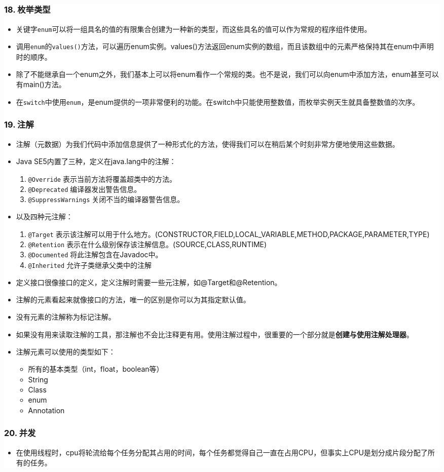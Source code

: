 ### 18. 枚举类型

* 关键字`enum`可以将一组具名的值的有限集合创建为一种新的类型，而这些具名的值可以作为常规的程序组件使用。

* 调用`enum`的`values()`方法，可以遍历enum实例。values()方法返回enum实例的数组，而且该数组中的元素严格保持其在enum中声明时的顺序。

* 除了不能继承自一个enum之外，我们基本上可以将enum看作一个常规的类。也不是说，我们可以向enum中添加方法，enum甚至可以有main()方法。

* 在`switch`中使用`enum`，是enum提供的一项非常便利的功能。在switch中只能使用整数值，而枚举实例天生就具备整数值的次序。

### 19. 注解

* 注解（元数据）为我们代码中添加信息提供了一种形式化的方法，使得我们可以在稍后某个时刻非常方便地使用这些数据。

* Java SE5内置了三种，定义在java.lang中的注解：
    1. `@Override` 表示当前方法将覆盖超类中的方法。
    2. `@Deprecated` 编译器发出警告信息。
    3. `@SuppressWarnings` 关闭不当的编译器警告信息。

* 以及四种元注解：
    1. `@Target` 表示该注解可以用于什么地方。(CONSTRUCTOR,FIELD,LOCAL_VARIABLE,METHOD,PACKAGE,PARAMETER,TYPE)
    2. `@Retention` 表示在什么级别保存该注解信息。(SOURCE,CLASS,RUNTIME)
    3. `@Documented` 将此注解包含在Javadoc中。
    4. `@Inherited` 允许子类继承父类中的注解



* 定义接口很像接口的定义，定义注解时需要一些元注解，如@Target和@Retention。

* 注解的元素看起来就像接口的方法，唯一的区别是你可以为其指定默认值。

* 没有元素的注解称为标记注解。

* 如果没有用来读取注解的工具，那注解也不会比注释更有用。使用注解过程中，很重要的一个部分就是**创建与使用注解处理器**。

* 注解元素可以使用的类型如下：
    * 所有的基本类型（int，float，boolean等）
    * String
    * Class
    * enum
    * Annotation


### 20. 并发
* 在使用线程时，cpu将轮流给每个任务分配其占用的时间，每个任务都觉得自己一直在占用CPU，但事实上CPU是划分成片段分配了所有的任务。
